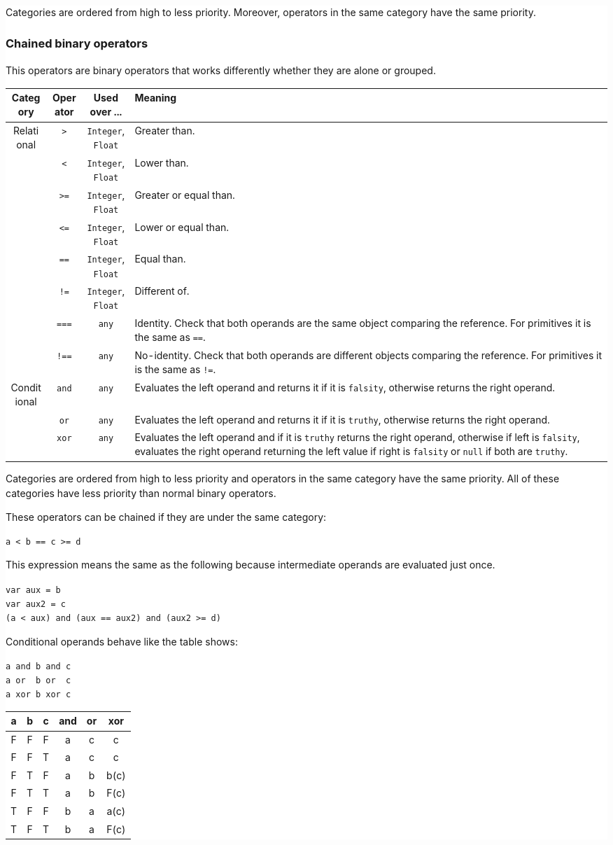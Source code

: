 Categories are ordered from high to less priority. Moreover, operators in the same category have the same priority.

### Chained binary operators

This operators are binary operators that works differently whether they are alone or grouped.

| Category | Operator | Used over ... | Meaning |
|:--------:|:--------:|:-------------:|:--------|
|Relational|`>`|`Integer`, `Float`| Greater than. |
||`<`|`Integer`, `Float`| Lower than. |
||`>=`|`Integer`, `Float`| Greater or equal than. |
||`<=`|`Integer`, `Float`| Lower or equal than. |
||`==`|`Integer`, `Float`| Equal than. |
||`!=`|`Integer`, `Float`| Different of. |
||`===`|`any`| Identity. Check that both operands are the same object comparing the reference. For primitives it is the same as `==`. |
||`!==`|`any`| No-identity. Check that both operands are different objects comparing the reference. For primitives it is the same as `!=`. |
|Conditional|`and`|`any`| Evaluates the left operand and returns it if it is `falsity`, otherwise returns the right operand. |
||`or`|`any`| Evaluates the left operand and returns it if it is `truthy`, otherwise returns the right operand. |
||`xor`|`any`| Evaluates the left operand and if it is `truthy` returns the right operand, otherwise if left is `falsity`, evaluates the right operand returning the left value if right is `falsity` or `null` if both are `truthy`. |

Categories are ordered from high to less priority and operators in the same category have the same priority. All of these categories have less priority than normal binary operators.

These operators can be chained if they are under the same category:

```lexem
a < b == c >= d
```

This expression means the same as the following because intermediate operands are evaluated just once.

```lexem
var aux = b
var aux2 = c
(a < aux) and (aux == aux2) and (aux2 >= d)
```

Conditional operands behave like the table shows:

```lexem
a and b and c
a or  b or  c
a xor b xor c
```

| a | b | c | and | or  | xor |
|:-:|:-:|:-:|:---:|:---:|:---:|
| F | F | F |  a  |  c  |  c  |
| F | F | T |  a  |  c  |  c  |
| F | T | F |  a  |  b  |b(c) |
| F | T | T |  a  |  b  |F(c) |
| T | F | F |  b  |  a  |a(c) |
| T | F | T |  b  |  a  |F(c) |